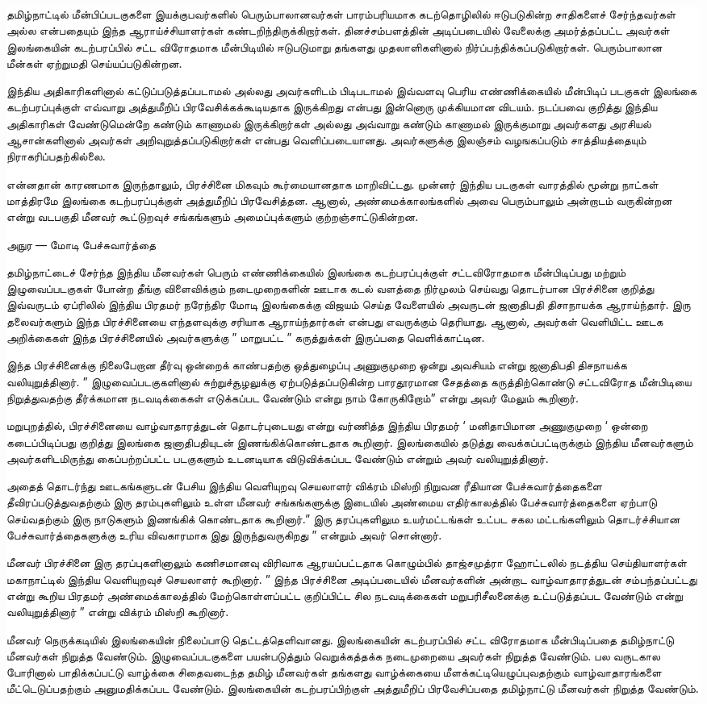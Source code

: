 தமிழ்நாட்டில் மீன்பிப்படகுகளை இயக்குபவர்களில் பெரும்பாலானவர்கள் பாரம்பரியமாக கடற்தொழிலில் ஈடுபடுகின்ற சாதிகளைச் சேர்ந்தவர்கள் அல்ல என்பதையும் இந்த ஆராய்ச்சியாளர்கள் கண்டறிந்திருக்கிறார்கள். தினச்சம்பளத்தின் அடிப்படையில் வேலைக்கு அமர்த்தப்பட்ட அவர்கள் இலங்கையின் கடற்பரப்பில் சட்ட விரோதமாக மீன்பிடியில் ஈடுபடுமாறு தங்களது முதலாளிகளினால் நிர்ப்பந்திக்கப்படுகிறார்கள். பெரும்பாலான மீன்கள் ஏற்றுமதி செய்யப்படுகின்றன.

இந்திய அதிகாரிகளினால் கட்டுப்படுத்தப்படாமல் அல்லது அவர்களிடம் பிடிபடாமல் இவ்வளவு பெரிய எண்ணிக்கையில்  மீன்பிடிப் படகுகள் இலங்கை கடற்பரப்புக்குள் எவ்வாறு அத்துமீறிப் பிரவேசிக்கக்கூடியதாக இருக்கிறது என்பது இன்னொரு முக்கியமான விடயம். நடப்பவை குறித்து இந்திய அதிகாரிகள் வேண்டுமென்றே கண்டும் காணாமல் இருக்கிறார்கள் அல்லது அவ்வாறு கண்டும் காணாமல் இருக்குமாறு அவர்களது அரசியல் ஆசான்களினால் அவர்கள் அறிவுறுத்தப்படுகிறார்கள் என்பது வெளிப்படையானது. அவர்களுக்கு இலஞ்சம் வழஙகப்படும் சாத்தியத்தையும் நிராகரிப்பதற்கில்லை.

என்னதான் காரணமாக இருந்தாலும், பிரச்சினை மிகவும் கூர்மையானதாக  மாறிவிட்டது. முன்னர் இந்திய படகுகள் வாரத்தில் மூன்று நாட்கள் மாத்திரமே இலங்கை கடற்பரப்புக்குள் அத்துமீறிப் பிரவேசித்தன. ஆனால், அண்மைக்காலங்களில் அவை பெரும்பாலும் அன்றாடம் வருகின்றன என்று வடபகுதி மீனவர் கூட்டுறவுச் சங்கங்களும் அமைப்புக்களும் குற்றஞ்சாட்டுகின்றன.

அநுர — மோடி பேச்சுவார்த்தை

தமிழ்நாட்டைச் சேர்ந்த இந்திய மீனவர்கள் பெரும் எண்ணிக்கையில் இலங்கை கடற்பரப்புக்குள் சட்டவிரோதமாக மீன்பிடிப்பது மற்றும்  இழுவைப்படகுகள் போன்ற தீங்கு விளைவிக்கும் நடைமுறைகளின் ஊடாக கடல் வளத்தை நிர்முலம் செய்வது தொடர்பான பிரச்சினை குறித்து  இவ்வருடம் ஏப்ரிலில்  இந்திய பிரதமர் நரேந்திர மோடி இலங்கைக்கு விஜயம் செய்த வேளையில் அவருடன் ஜனாதிபதி திசாநாயக்க ஆராய்ந்தார். இரு தலைவர்களும் இந்த பிரச்சினையை எந்தளவுக்கு சரியாக ஆராய்ந்தார்கள் என்பது எவருக்கும் தெரியாது. ஆனால், அவர்கள் வெளியிட்ட ஊடக அறிக்கைகள் இந்த பிரச்சினையில் அவர்களுக்கு ” மாறுபட்ட ”  கருத்துக்கள் இருப்பதை வெளிக்காட்டின.

இந்த பிரச்சினைக்கு நிலைபேறான தீர்வு ஒன்றைக் காண்பதற்கு ஒத்துழைப்பு அணுகுமுறை ஒன்று அவசியம் என்று ஜனாதிபதி திசநாயக்க வலியுறுத்தினார். ” இழுவைப்படகுகளினால் சுற்றுச்சூழலுக்கு  ஏற்படுத்தப்படுகின்ற பாரதூரமான சேதத்தை  கருத்திற்கொண்டு சட்டவிரோத மீன்பிடியை நிறுத்துவதற்கு தீர்க்கமான நடவடிக்கைகள் எடுக்கப்பட வேண்டும் என்று நாம் கோருகிறோம்” என்று அவர் மேலும் கூறினார்.

மறுபுறத்தில், பிரச்சினையை வாழ்வாதாரத்துடன் தொடர்புடையது என்று வர்ணித்த இந்திய பிரதமர் ‘ மனிதாபிமான அணுகுமுறை ‘ ஒன்றை கடைப்பிடிப்பது குறித்து இலங்கை ஜனாதிபதியுடன் இணங்கிக்கொண்டதாக கூறினார். இலங்கையில் தடுத்து வைக்கப்பட்டிருக்கும் இந்திய மீனவர்களும் அவர்களிடமிருந்து கைப்பற்றப்பட்ட படகுகளும் உடனடியாக விடுவிக்கப்பட வேண்டும் என்றும் அவர் வலியுறுத்தினார்.

அதைத் தொடர்ந்து ஊடகங்களுடன் பேசிய இந்திய வெளியுறவு செயலாளர் விக்ரம் மிஸ்றி நிறுவன ரீதியான பேச்சுவார்த்தைகளை தீவிரப்படுத்துவதற்கும் இரு தரம்புகளிலும் உள்ள மீனவர் சங்கங்களுக்கு இடையில் அண்மைய எதிர்காலத்தில் பேச்சுவார்த்தைகளை ஏற்பாடு செய்வதற்கும் இரு நாடுகளும் இணங்கிக் கொண்டதாக கூறினார்.” இரு தரப்புகளிலும உயர்மட்டங்கள் உட்பட சகல மட்டங்களிலும் தொடர்ச்சியான பேச்சுவார்த்தைகளுக்கு உரிய விவகாரமாக இது இருந்துவருகிறது ” என்றும் அவர் சொன்னார்.

மீனவர் பிரச்சினை இரு தரப்புகளினாலும் கணிசமானவு விரிவாக ஆரயப்பட்டதாக கொழும்பில் தாஜ்சமுத்ரா ஹோட்டலில் நடத்திய செய்தியாளர்கள் மகாநாட்டில் இந்திய வெளியுறவுச் செயலாளர் கூறினார். ” இந்த பிரச்சினை அடிப்படையில் மீனவர்களின் அன்றாட வாழ்வாதாரத்துடன் சம்பந்தப்பட்டது என்று கூறிய பிரதமர் அண்மைக்காலத்தில் மேற்கொள்ளப்பட்ட குறிப்பிட்ட சில நடவடிக்கைகள் மறுபரிசீலனைக்கு உட்படுத்தப்பட வேண்டும் என்று வலியுறுத்தினார் ” என்று விக்ரம் மிஸ்றி கூறினார்.

மீனவர் நெருக்கடியில்  இலங்கையின் நிலைப்பாடு தெட்டத்தெளிவானது.  இலங்கையின் கடற்பரப்பில் சட்ட விரோதமாக மீன்பிடிப்பதை தமிழ்நாட்டு மீனவர்கள் நிறுத்த வேண்டும். இழுவைப்படகுகளை பயன்படுத்தும் வெறுக்கத்தக்க நடைமுறையை அவர்கள் நிறுத்த வேண்டும். பல வருடகால போரினால் பாதிக்கப்பட்டு வாழ்க்கை சிதைவடைந்த தமிழ் மீனவர்கள் தங்களது வாழ்க்கையை மீளக்கட்டியெழுப்புவதற்கும் வாழ்வாதாரங்களை மீட்டெடுப்பதற்கும்  அனுமதிக்கப்பட வேண்டும். இலங்கையின் கடற்பரப்பிற்குள் அத்துமீறிப் பிரவேசிப்பதை தமிழ்நாட்டு மீனவர்கள் நிறுத்த வேண்டும்.
